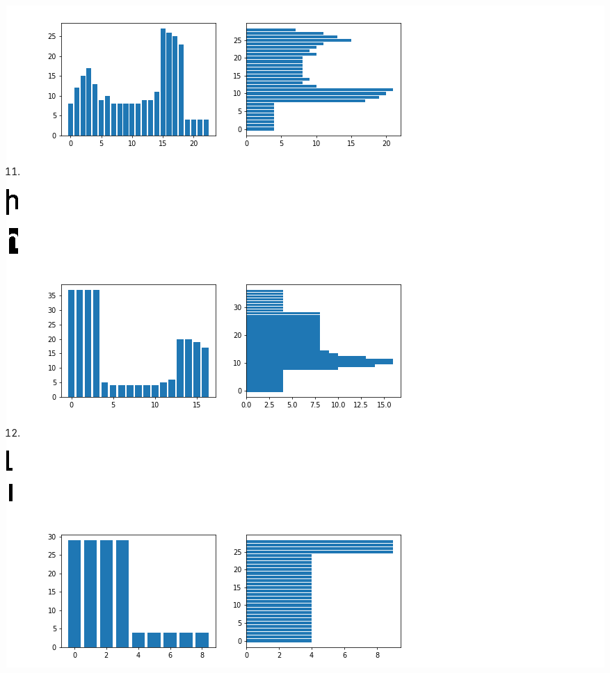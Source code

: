 ![](hists/ժ.png)

11.

![](reference/ի.bmp)

![](inverts_letters/ի.bmp)

![](hists/ի.png)

12.

![](reference/լ.bmp)

![](inverts_letters/լ.bmp)

![](hists/լ.png)
